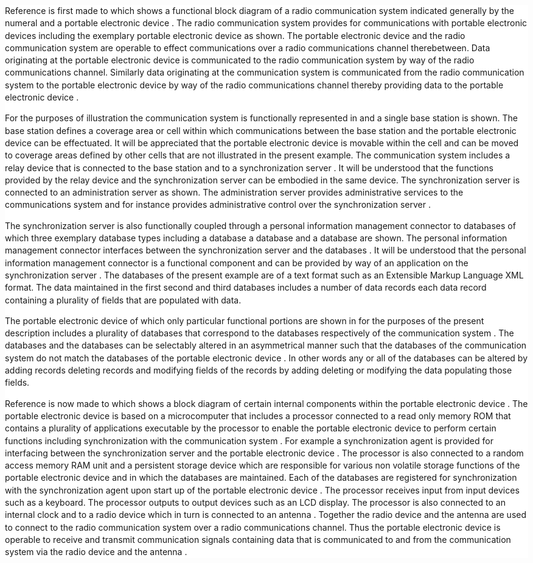Reference is first made to which shows a functional block diagram of a radio communication system indicated generally by the numeral and a portable electronic device . The radio communication system provides for communications with portable electronic devices including the exemplary portable electronic device as shown. The portable electronic device and the radio communication system are operable to effect communications over a radio communications channel therebetween. Data originating at the portable electronic device is communicated to the radio communication system by way of the radio communications channel. Similarly data originating at the communication system is communicated from the radio communication system to the portable electronic device by way of the radio communications channel thereby providing data to the portable electronic device .

For the purposes of illustration the communication system is functionally represented in and a single base station is shown. The base station defines a coverage area or cell within which communications between the base station and the portable electronic device can be effectuated. It will be appreciated that the portable electronic device is movable within the cell and can be moved to coverage areas defined by other cells that are not illustrated in the present example. The communication system includes a relay device that is connected to the base station and to a synchronization server . It will be understood that the functions provided by the relay device and the synchronization server can be embodied in the same device. The synchronization server is connected to an administration server as shown. The administration server provides administrative services to the communications system and for instance provides administrative control over the synchronization server .

The synchronization server is also functionally coupled through a personal information management connector to databases of which three exemplary database types including a database a database and a database are shown. The personal information management connector interfaces between the synchronization server and the databases . It will be understood that the personal information management connector is a functional component and can be provided by way of an application on the synchronization server . The databases of the present example are of a text format such as an Extensible Markup Language XML format. The data maintained in the first second and third databases includes a number of data records each data record containing a plurality of fields that are populated with data.

The portable electronic device of which only particular functional portions are shown in for the purposes of the present description includes a plurality of databases that correspond to the databases respectively of the communication system . The databases and the databases can be selectably altered in an asymmetrical manner such that the databases of the communication system do not match the databases of the portable electronic device . In other words any or all of the databases can be altered by adding records deleting records and modifying fields of the records by adding deleting or modifying the data populating those fields.

Reference is now made to which shows a block diagram of certain internal components within the portable electronic device . The portable electronic device is based on a microcomputer that includes a processor connected to a read only memory ROM that contains a plurality of applications executable by the processor to enable the portable electronic device to perform certain functions including synchronization with the communication system . For example a synchronization agent is provided for interfacing between the synchronization server and the portable electronic device . The processor is also connected to a random access memory RAM unit and a persistent storage device which are responsible for various non volatile storage functions of the portable electronic device and in which the databases are maintained. Each of the databases are registered for synchronization with the synchronization agent upon start up of the portable electronic device . The processor receives input from input devices such as a keyboard. The processor outputs to output devices such as an LCD display. The processor is also connected to an internal clock and to a radio device which in turn is connected to an antenna . Together the radio device and the antenna are used to connect to the radio communication system over a radio communications channel. Thus the portable electronic device is operable to receive and transmit communication signals containing data that is communicated to and from the communication system via the radio device and the antenna .
